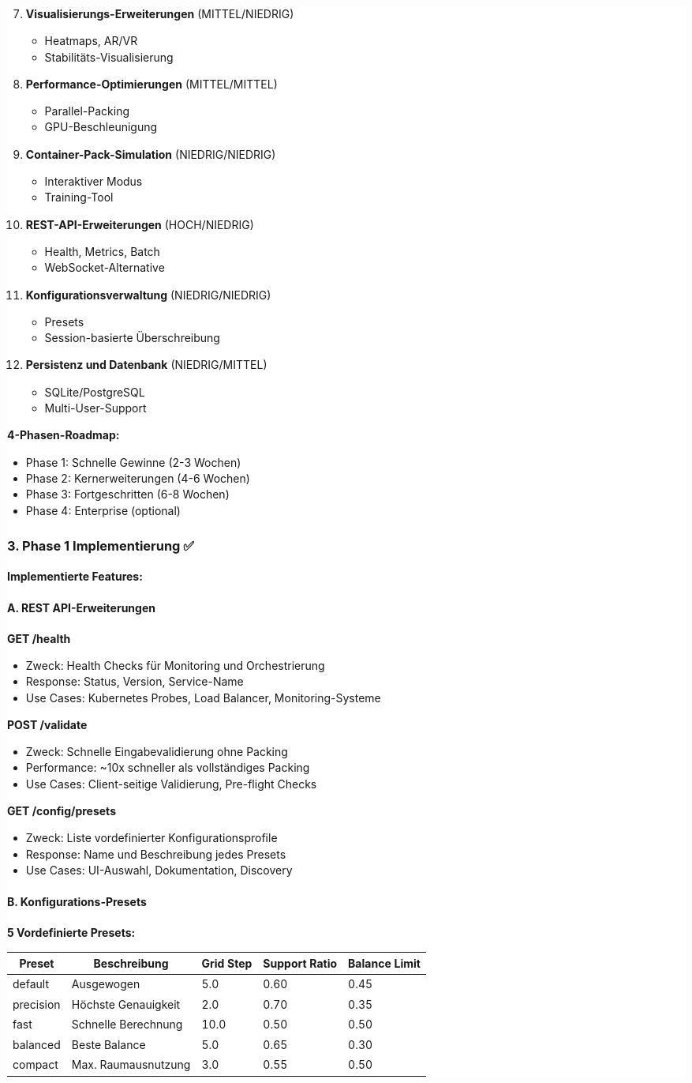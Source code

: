 7. **Visualisierungs-Erweiterungen** (MITTEL/NIEDRIG)
   - Heatmaps, AR/VR
   - Stabilitäts-Visualisierung

8. **Performance-Optimierungen** (MITTEL/MITTEL)
   - Parallel-Packing
   - GPU-Beschleunigung

9. **Container-Pack-Simulation** (NIEDRIG/NIEDRIG)
   - Interaktiver Modus
   - Training-Tool

10. **REST-API-Erweiterungen** (HOCH/NIEDRIG)
    - Health, Metrics, Batch
    - WebSocket-Alternative

11. **Konfigurationsverwaltung** (NIEDRIG/NIEDRIG)
    - Presets
    - Session-basierte Überschreibung

12. **Persistenz und Datenbank** (NIEDRIG/MITTEL)
    - SQLite/PostgreSQL
    - Multi-User-Support

**4-Phasen-Roadmap:**
- Phase 1: Schnelle Gewinne (2-3 Wochen)
- Phase 2: Kernerweiterungen (4-6 Wochen)
- Phase 3: Fortgeschritten (6-8 Wochen)
- Phase 4: Enterprise (optional)

### 3. Phase 1 Implementierung ✅

**Implementierte Features:**

#### A. REST API-Erweiterungen

**GET /health**
- Zweck: Health Checks für Monitoring und Orchestrierung
- Response: Status, Version, Service-Name
- Use Cases: Kubernetes Probes, Load Balancer, Monitoring-Systeme

**POST /validate**
- Zweck: Schnelle Eingabevalidierung ohne Packing
- Performance: ~10x schneller als vollständiges Packing
- Use Cases: Client-seitige Validierung, Pre-flight Checks

**GET /config/presets**
- Zweck: Liste vordefinierter Konfigurationsprofile
- Response: Name und Beschreibung jedes Presets
- Use Cases: UI-Auswahl, Dokumentation, Discovery

#### B. Konfigurations-Presets

**5 Vordefinierte Presets:**

| Preset | Beschreibung | Grid Step | Support Ratio | Balance Limit |
|--------|-------------|-----------|---------------|---------------|
| default | Ausgewogen | 5.0 | 0.60 | 0.45 |
| precision | Höchste Genauigkeit | 2.0 | 0.70 | 0.35 |
| fast | Schnelle Berechnung | 10.0 | 0.50 | 0.50 |
| balanced | Beste Balance | 5.0 | 0.65 | 0.30 |
| compact | Max. Raumausnutzung | 3.0 | 0.55 | 0.50 |
